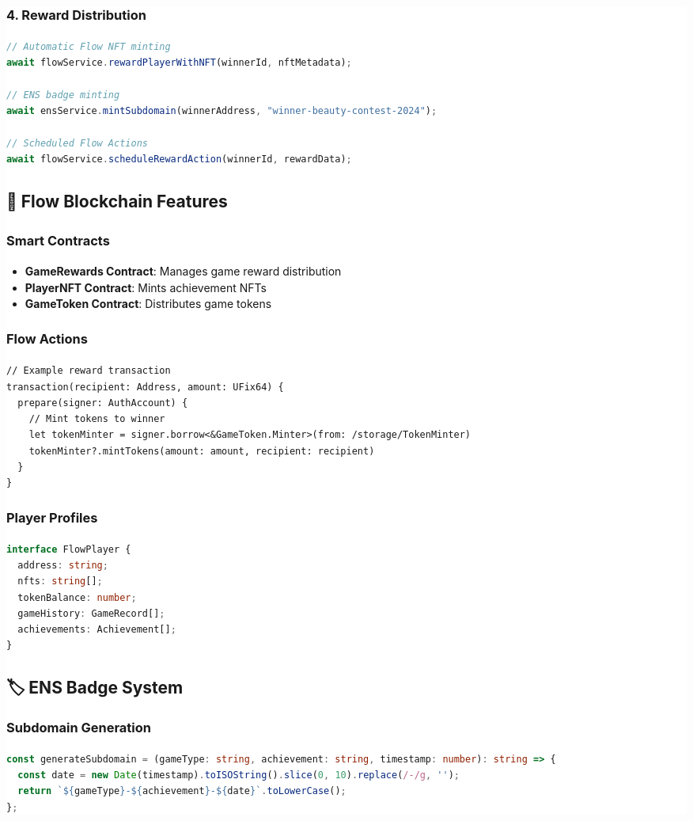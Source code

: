 ### 4. Reward Distribution
```typescript
// Automatic Flow NFT minting
await flowService.rewardPlayerWithNFT(winnerId, nftMetadata);

// ENS badge minting
await ensService.mintSubdomain(winnerAddress, "winner-beauty-contest-2024");

// Scheduled Flow Actions
await flowService.scheduleRewardAction(winnerId, rewardData);
```

## 🌊 Flow Blockchain Features

### Smart Contracts
- **GameRewards Contract**: Manages game reward distribution
- **PlayerNFT Contract**: Mints achievement NFTs
- **GameToken Contract**: Distributes game tokens

### Flow Actions
```cadence
// Example reward transaction
transaction(recipient: Address, amount: UFix64) {
  prepare(signer: AuthAccount) {
    // Mint tokens to winner
    let tokenMinter = signer.borrow<&GameToken.Minter>(from: /storage/TokenMinter)
    tokenMinter?.mintTokens(amount: amount, recipient: recipient)
  }
}
```

### Player Profiles
```typescript
interface FlowPlayer {
  address: string;
  nfts: string[];
  tokenBalance: number;
  gameHistory: GameRecord[];
  achievements: Achievement[];
}
```

## 🏷️ ENS Badge System

### Subdomain Generation
```typescript
const generateSubdomain = (gameType: string, achievement: string, timestamp: number): string => {
  const date = new Date(timestamp).toISOString().slice(0, 10).replace(/-/g, '');
  return `${gameType}-${achievement}-${date}`.toLowerCase();
};
```
